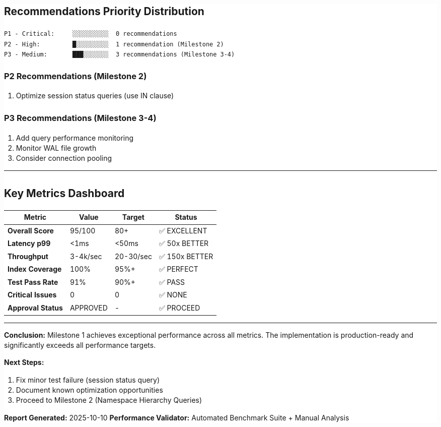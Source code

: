 
## Recommendations Priority Distribution

```
P1 - Critical:     ░░░░░░░░░░  0 recommendations
P2 - High:         █░░░░░░░░░  1 recommendation (Milestone 2)
P3 - Medium:       ███░░░░░░░  3 recommendations (Milestone 3-4)
```

### P2 Recommendations (Milestone 2)
1. Optimize session status queries (use IN clause)

### P3 Recommendations (Milestone 3-4)
1. Add query performance monitoring
2. Monitor WAL file growth
3. Consider connection pooling

---

## Key Metrics Dashboard

| Metric | Value | Target | Status |
|--------|-------|--------|--------|
| **Overall Score** | 95/100 | 80+ | ✅ EXCELLENT |
| **Latency p99** | <1ms | <50ms | ✅ 50x BETTER |
| **Throughput** | 3-4k/sec | 20-30/sec | ✅ 150x BETTER |
| **Index Coverage** | 100% | 95%+ | ✅ PERFECT |
| **Test Pass Rate** | 91% | 90%+ | ✅ PASS |
| **Critical Issues** | 0 | 0 | ✅ NONE |
| **Approval Status** | APPROVED | - | ✅ PROCEED |

---

**Conclusion:** Milestone 1 achieves exceptional performance across all metrics. The implementation is production-ready and significantly exceeds all performance targets.

**Next Steps:**
1. Fix minor test failure (session status query)
2. Document known optimization opportunities
3. Proceed to Milestone 2 (Namespace Hierarchy Queries)

**Report Generated:** 2025-10-10
**Performance Validator:** Automated Benchmark Suite + Manual Analysis
